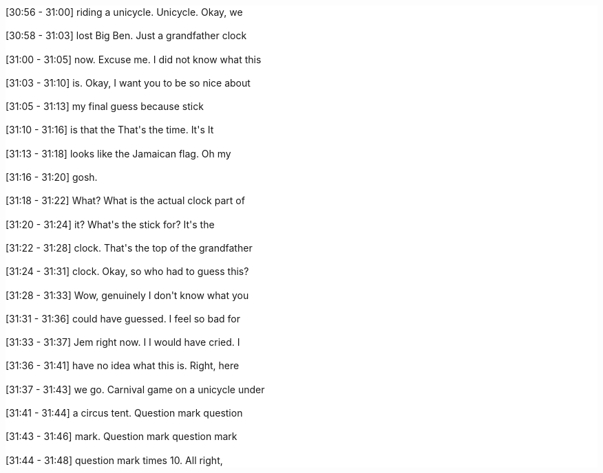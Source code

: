 [30:56 - 31:00]
riding a unicycle. Unicycle. Okay, we

[30:58 - 31:03]
lost Big Ben. Just a grandfather clock

[31:00 - 31:05]
now. Excuse me. I did not know what this

[31:03 - 31:10]
is. Okay, I want you to be so nice about

[31:05 - 31:13]
my final guess because stick

[31:10 - 31:16]
is that the That's the time. It's It

[31:13 - 31:18]
looks like the Jamaican flag. Oh my

[31:16 - 31:20]
gosh.

[31:18 - 31:22]
What? What is the actual clock part of

[31:20 - 31:24]
it? What's the stick for? It's the

[31:22 - 31:28]
clock. That's the top of the grandfather

[31:24 - 31:31]
clock. Okay, so who had to guess this?

[31:28 - 31:33]
Wow, genuinely I don't know what you

[31:31 - 31:36]
could have guessed. I feel so bad for

[31:33 - 31:37]
Jem right now. I I would have cried. I

[31:36 - 31:41]
have no idea what this is. Right, here

[31:37 - 31:43]
we go. Carnival game on a unicycle under

[31:41 - 31:44]
a circus tent. Question mark question

[31:43 - 31:46]
mark. Question mark question mark

[31:44 - 31:48]
question mark times 10. All right,
